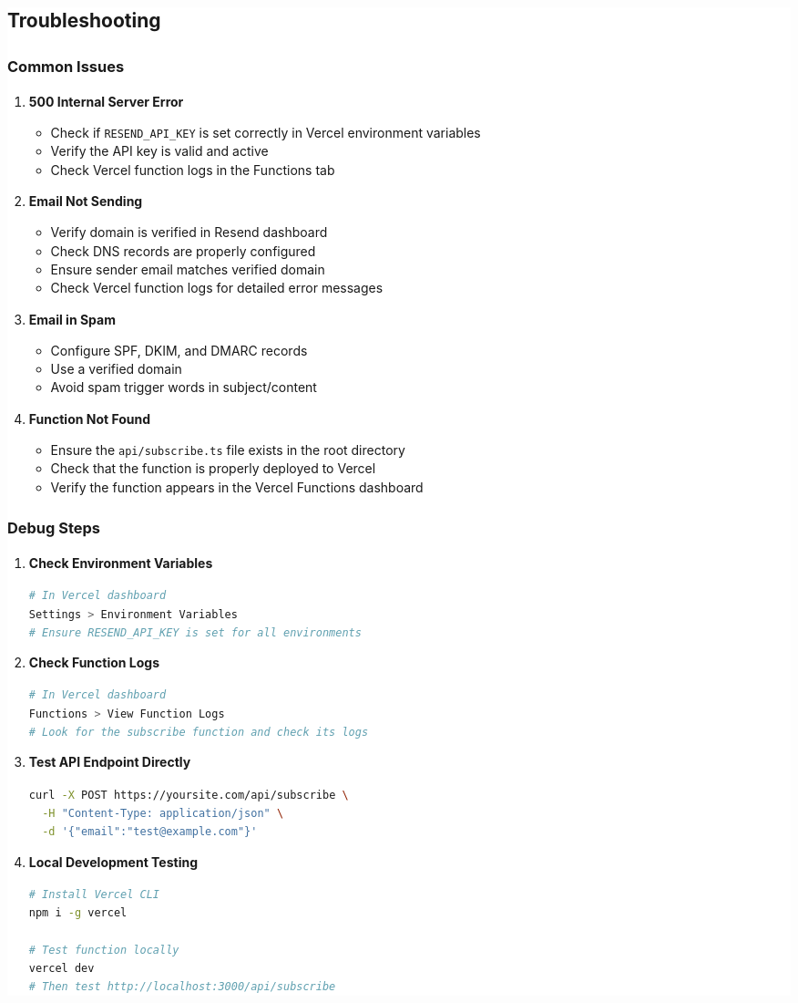 ## Troubleshooting

### Common Issues

1. **500 Internal Server Error**
   - Check if `RESEND_API_KEY` is set correctly in Vercel environment variables
   - Verify the API key is valid and active
   - Check Vercel function logs in the Functions tab

2. **Email Not Sending**
   - Verify domain is verified in Resend dashboard
   - Check DNS records are properly configured
   - Ensure sender email matches verified domain
   - Check Vercel function logs for detailed error messages

3. **Email in Spam**
   - Configure SPF, DKIM, and DMARC records
   - Use a verified domain
   - Avoid spam trigger words in subject/content

4. **Function Not Found**
   - Ensure the `api/subscribe.ts` file exists in the root directory
   - Check that the function is properly deployed to Vercel
   - Verify the function appears in the Vercel Functions dashboard

### Debug Steps

1. **Check Environment Variables**
   ```bash
   # In Vercel dashboard
   Settings > Environment Variables
   # Ensure RESEND_API_KEY is set for all environments
   ```

2. **Check Function Logs**
   ```bash
   # In Vercel dashboard
   Functions > View Function Logs
   # Look for the subscribe function and check its logs
   ```

3. **Test API Endpoint Directly**
   ```bash
   curl -X POST https://yoursite.com/api/subscribe \
     -H "Content-Type: application/json" \
     -d '{"email":"test@example.com"}'
   ```

4. **Local Development Testing**
   ```bash
   # Install Vercel CLI
   npm i -g vercel
   
   # Test function locally
   vercel dev
   # Then test http://localhost:3000/api/subscribe
   ```
